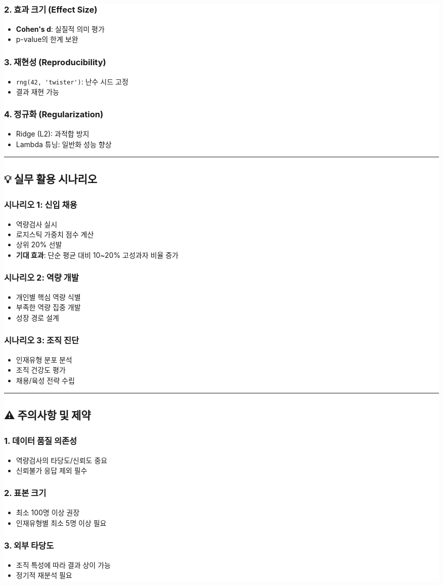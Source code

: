 ### 2. 효과 크기 (Effect Size)
- **Cohen's d**: 실질적 의미 평가
- p-value의 한계 보완

### 3. 재현성 (Reproducibility)
- `rng(42, 'twister')`: 난수 시드 고정
- 결과 재현 가능

### 4. 정규화 (Regularization)
- Ridge (L2): 과적합 방지
- Lambda 튜닝: 일반화 성능 향상

---

## 💡 실무 활용 시나리오

### 시나리오 1: 신입 채용
- 역량검사 실시
- 로지스틱 가중치 점수 계산
- 상위 20% 선발
- **기대 효과**: 단순 평균 대비 10~20% 고성과자 비율 증가

### 시나리오 2: 역량 개발
- 개인별 핵심 역량 식별
- 부족한 역량 집중 개발
- 성장 경로 설계

### 시나리오 3: 조직 진단
- 인재유형 분포 분석
- 조직 건강도 평가
- 채용/육성 전략 수립

---

## ⚠️ 주의사항 및 제약

### 1. 데이터 품질 의존성
- 역량검사의 타당도/신뢰도 중요
- 신뢰불가 응답 제외 필수

### 2. 표본 크기
- 최소 100명 이상 권장
- 인재유형별 최소 5명 이상 필요

### 3. 외부 타당도
- 조직 특성에 따라 결과 상이 가능
- 정기적 재분석 필요
